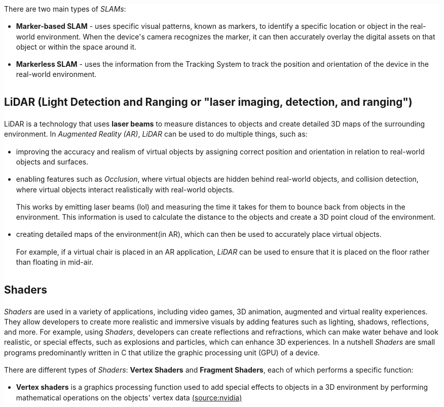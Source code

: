 There are two main types of *SLAMs*:

- **Marker-based SLAM** - uses specific visual patterns, known as
    markers, to identify a specific location or object in the real-world
    environment. When the device's camera recognizes the marker, it can
    then accurately overlay the digital assets on that object or within
    the space around it.

- **Markerless SLAM** - uses the information from the Tracking System
    to track the position and orientation of the device in the
    real-world environment.


## LiDAR (Light Detection and Ranging or "laser imaging, detection, and ranging")


LiDAR is a technology that uses **laser beams** to measure distances to objects and create detailed 3D maps of the surrounding environment. In *Augmented Reality (AR)*, *LiDAR* can be used to do multiple things, such as:

- improving the accuracy and realism of virtual objects by assigning correct position and orientation in relation to real-world objects and surfaces. 
- enabling features such as *Occlusion*, where virtual objects are hidden behind real-world objects, and collision detection, where virtual
objects interact realistically with real-world objects. 

    This works by emitting laser beams (lol) and measuring the time it takes for them to bounce back from objects in the environment. This information is used to calculate the distance to the objects and create a 3D point cloud of the
environment. 
- creating detailed maps of the environment(in AR), which can then be used to accurately place virtual objects.

    For example, if a virtual chair is placed in an AR application, *LiDAR* can be used to ensure that it is placed on the floor rather than floating in mid-air.


## Shaders

*Shaders* are used in a variety of applications, including video games,
3D animation, augmented and virtual reality experiences. They allow
developers to create more realistic and immersive visuals by adding
features such as lighting, shadows, reflections, and more. For example,
using *Shaders*, developers can create reflections and refractions,
which can make water behave and look realistic, or special effects, such
as explosions and particles, which can enhance 3D experiences. In a
nutshell *Shaders* are small programs predominantly written in C that
utilize the graphic processing unit (GPU) of a device.

There are different types of *Shaders*: **Vertex
Shaders** and **Fragment Shaders**, each of which performs a specific
function:

- **Vertex shaders** is a graphics processing function used to add special effects to objects in a 3D environment by performing mathematical operations on the objects' vertex data [(source:nvidia)](https://www.nvidia.com/en-us/drivers/feature-vertexshader/#:~:text=A%20vertex%20shader%20is%20a,defined%20by%20many%20different%20variables.)
